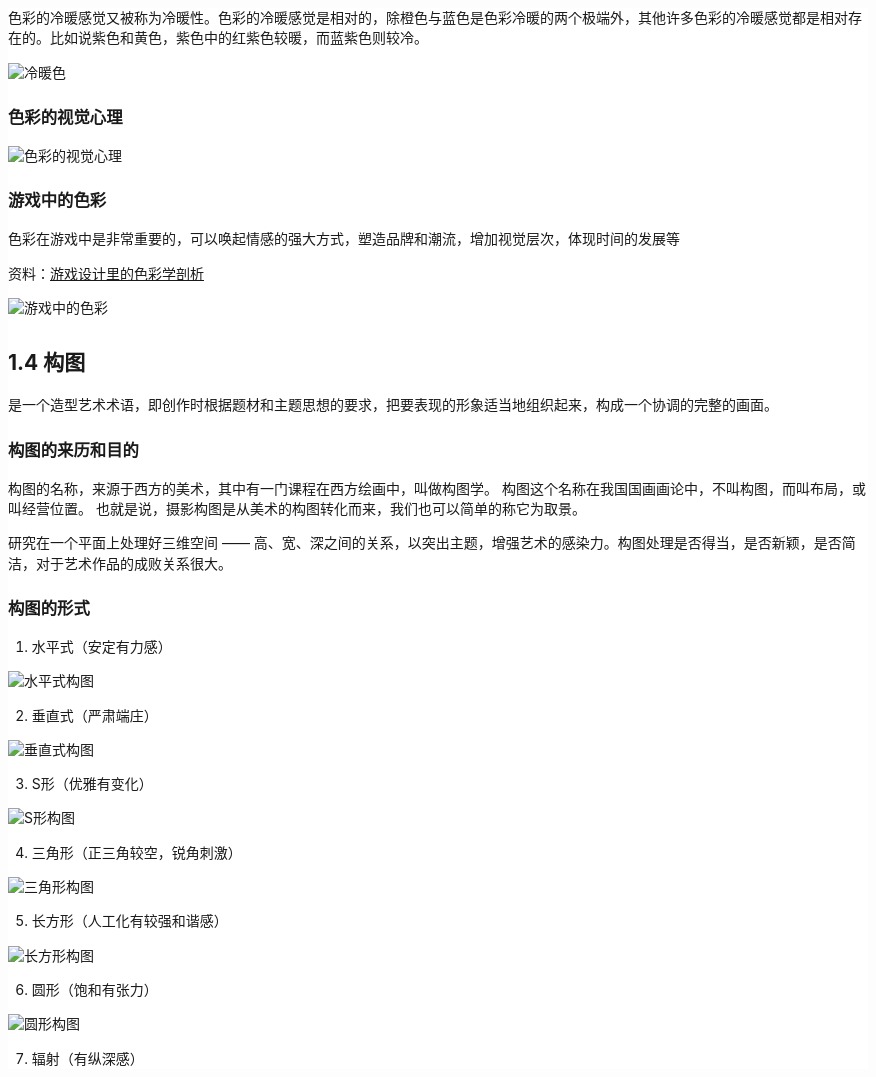 色彩的冷暖感觉又被称为冷暖性。色彩的冷暖感觉是相对的，除橙色与蓝色是色彩冷暖的两个极端外，其他许多色彩的冷暖感觉都是相对存在的。比如说紫色和黄色，紫色中的红紫色较暖，而蓝紫色则较冷。

![冷暖色](https://raw.githubusercontent.com/Ineloquent0/notes/main/images/20240917210347.jpg)

### 色彩的视觉心理 

![色彩的视觉心理](https://raw.githubusercontent.com/Ineloquent0/notes/main/images/20240917210519.jpg)

### 游戏中的色彩
色彩在游戏中是非常重要的，可以唤起情感的强大方式，塑造品牌和潮流，增加视觉层次，体现时间的发展等

资料：[游戏设计里的色彩学剖析](https://www.sohu.com/a/27523401_168553)

![游戏中的色彩](https://raw.githubusercontent.com/Ineloquent0/notes/main/images/07fe4a28-2422-433a-a9b4-6ad975fcdad7.jpg)


## 1.4 构图
是一个造型艺术术语，即创作时根据题材和主题思想的要求，把要表现的形象适当地组织起来，构成一个协调的完整的画面。

### 构图的来历和目的
构图的名称，来源于西方的美术，其中有一门课程在西方绘画中，叫做构图学。
构图这个名称在我国国画画论中，不叫构图，而叫布局，或叫经营位置。
也就是说，摄影构图是从美术的构图转化而来，我们也可以简单的称它为取景。

研究在一个平面上处理好三维空间 —— 高、宽、深之间的关系，以突出主题，增强艺术的感染力。构图处理是否得当，是否新颖，是否简洁，对于艺术作品的成败关系很大。

### 构图的形式

1. 水平式（安定有力感）

![水平式构图](https://raw.githubusercontent.com/Ineloquent0/notes/main/images/2bb1df77-942a-4f6e-a33a-89fddbce9bbd.jpg)

2. 垂直式（严肃端庄）

![垂直式构图](https://raw.githubusercontent.com/Ineloquent0/notes/main/images/a1ae2624-2103-45b4-b6da-d1b061ba3a48.jpg)

3. S形（优雅有变化）

![S形构图](https://raw.githubusercontent.com/Ineloquent0/notes/main/images/f27ce148-89e8-4838-9ec5-9ae009d8d18e.jpg)

4. 三角形（正三角较空，锐角刺激）

![三角形构图](https://raw.githubusercontent.com/Ineloquent0/notes/main/images/50151294-b88a-4c1f-a896-f28832fc23c5.jpg)

5. 长方形（人工化有较强和谐感）

![长方形构图](https://raw.githubusercontent.com/Ineloquent0/notes/main/images/5e0ab87b-ae21-4945-9fd5-38cf984cd01b.jpg)

6. 圆形（饱和有张力）

![圆形构图](https://raw.githubusercontent.com/Ineloquent0/notes/main/images/bf07f5d2-1682-48ca-a35c-021b8dc314f0.jpg)

7. 辐射（有纵深感）
